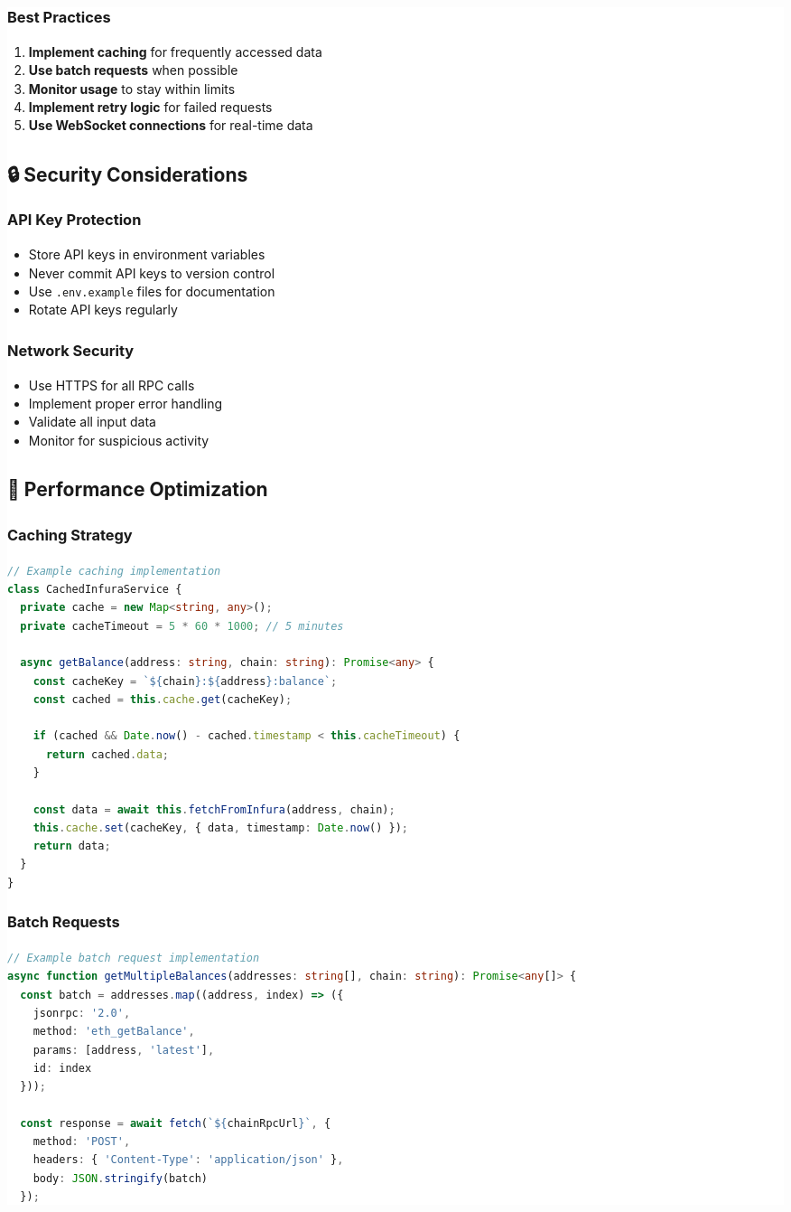 ### Best Practices
1. **Implement caching** for frequently accessed data
2. **Use batch requests** when possible
3. **Monitor usage** to stay within limits
4. **Implement retry logic** for failed requests
5. **Use WebSocket connections** for real-time data

## 🔒 Security Considerations

### API Key Protection
- Store API keys in environment variables
- Never commit API keys to version control
- Use `.env.example` files for documentation
- Rotate API keys regularly

### Network Security
- Use HTTPS for all RPC calls
- Implement proper error handling
- Validate all input data
- Monitor for suspicious activity

## 🚀 Performance Optimization

### Caching Strategy
```typescript
// Example caching implementation
class CachedInfuraService {
  private cache = new Map<string, any>();
  private cacheTimeout = 5 * 60 * 1000; // 5 minutes

  async getBalance(address: string, chain: string): Promise<any> {
    const cacheKey = `${chain}:${address}:balance`;
    const cached = this.cache.get(cacheKey);
    
    if (cached && Date.now() - cached.timestamp < this.cacheTimeout) {
      return cached.data;
    }
    
    const data = await this.fetchFromInfura(address, chain);
    this.cache.set(cacheKey, { data, timestamp: Date.now() });
    return data;
  }
}
```

### Batch Requests
```typescript
// Example batch request implementation
async function getMultipleBalances(addresses: string[], chain: string): Promise<any[]> {
  const batch = addresses.map((address, index) => ({
    jsonrpc: '2.0',
    method: 'eth_getBalance',
    params: [address, 'latest'],
    id: index
  }));

  const response = await fetch(`${chainRpcUrl}`, {
    method: 'POST',
    headers: { 'Content-Type': 'application/json' },
    body: JSON.stringify(batch)
  });
```